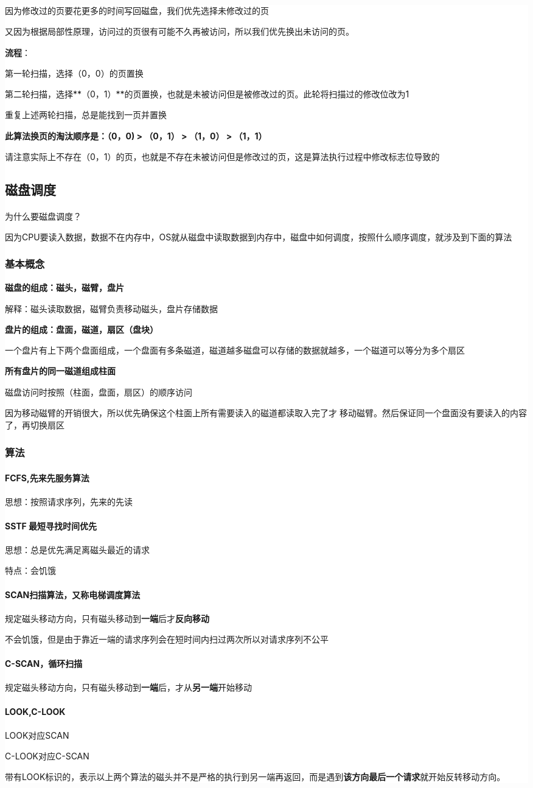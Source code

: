 因为修改过的页要花更多的时间写回磁盘，我们优先选择未修改过的页

又因为根据局部性原理，访问过的页很有可能不久再被访问，所以我们优先换出未访问的页。

**流程**：

第一轮扫描，选择（0，0）的页置换

第二轮扫描，选择**（0，1）**的页置换，也就是未被访问但是被修改过的页。此轮将扫描过的修改位改为1

重复上述两轮扫描，总是能找到一页并置换

**此算法换页的淘汰顺序是：（0，0) > （0，1） > （1，0） > （1，1）**

请注意实际上不存在（0，1）的页，也就是不存在未被访问但是修改过的页，这是算法执行过程中修改标志位导致的

## 磁盘调度

为什么要磁盘调度？

因为CPU要读入数据，数据不在内存中，OS就从磁盘中读取数据到内存中，磁盘中如何调度，按照什么顺序调度，就涉及到下面的算法

### 基本概念

**磁盘的组成：磁头，磁臂，盘片**

解释：磁头读取数据，磁臂负责移动磁头，盘片存储数据

**盘片的组成：盘面，磁道，扇区（盘块）**

一个盘片有上下两个盘面组成，一个盘面有多条磁道，磁道越多磁盘可以存储的数据就越多，一个磁道可以等分为多个扇区

**所有盘片的同一磁道组成柱面**

磁盘访问时按照（柱面，盘面，扇区）的顺序访问

因为移动磁臂的开销很大，所以优先确保这个柱面上所有需要读入的磁道都读取入完了才 移动磁臂。然后保证同一个盘面没有要读入的内容了，再切换扇区

### 算法

#### FCFS,先来先服务算法

思想：按照请求序列，先来的先读

#### SSTF 最短寻找时间优先

思想：总是优先满足离磁头最近的请求

特点：会饥饿

#### SCAN扫描算法，又称电梯调度算法

规定磁头移动方向，只有磁头移动到**一端**后才**反向移动**

不会饥饿，但是由于靠近一端的请求序列会在短时间内扫过两次所以对请求序列不公平

#### C-SCAN，循环扫描

规定磁头移动方向，只有磁头移动到**一端**后，才从**另一端**开始移动

#### LOOK,C-LOOK

LOOK对应SCAN

C-LOOK对应C-SCAN

带有LOOK标识的，表示以上两个算法的磁头并不是严格的执行到另一端再返回，而是遇到**该方向最后一个请求**就开始反转移动方向。
